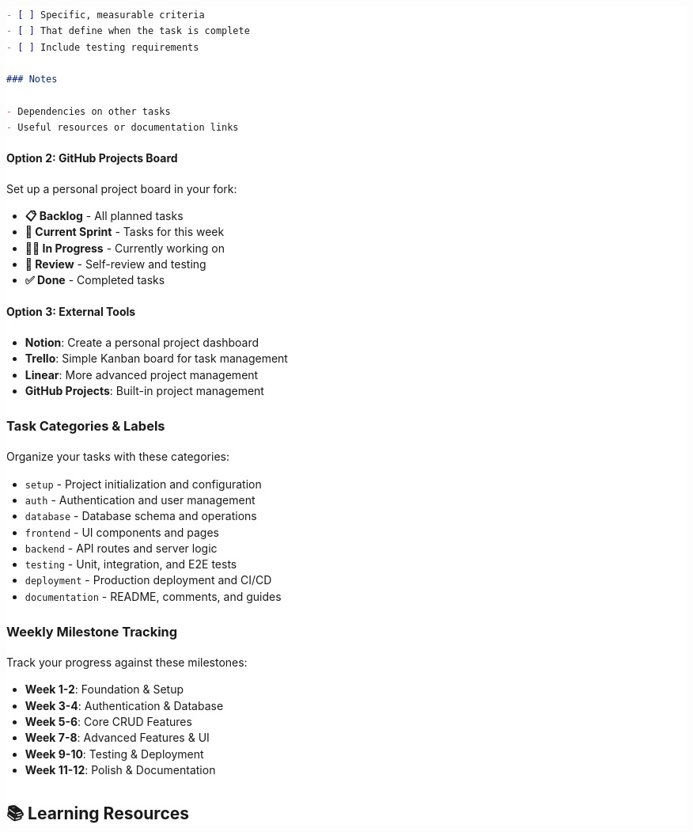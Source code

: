 ```markdown
- [ ] Specific, measurable criteria
- [ ] That define when the task is complete
- [ ] Include testing requirements

### Notes

- Dependencies on other tasks
- Useful resources or documentation links
```

#### Option 2: GitHub Projects Board

Set up a personal project board in your fork:

- **📋 Backlog** - All planned tasks
- **🎯 Current Sprint** - Tasks for this week
- **👨‍💻 In Progress** - Currently working on
- **👀 Review** - Self-review and testing
- **✅ Done** - Completed tasks

#### Option 3: External Tools

- **Notion**: Create a personal project dashboard
- **Trello**: Simple Kanban board for task management
- **Linear**: More advanced project management
- **GitHub Projects**: Built-in project management

### Task Categories & Labels

Organize your tasks with these categories:

- `setup` - Project initialization and configuration
- `auth` - Authentication and user management
- `database` - Database schema and operations
- `frontend` - UI components and pages
- `backend` - API routes and server logic
- `testing` - Unit, integration, and E2E tests
- `deployment` - Production deployment and CI/CD
- `documentation` - README, comments, and guides

### Weekly Milestone Tracking

Track your progress against these milestones:

- **Week 1-2**: Foundation & Setup
- **Week 3-4**: Authentication & Database
- **Week 5-6**: Core CRUD Features
- **Week 7-8**: Advanced Features & UI
- **Week 9-10**: Testing & Deployment
- **Week 11-12**: Polish & Documentation

## 📚 Learning Resources
